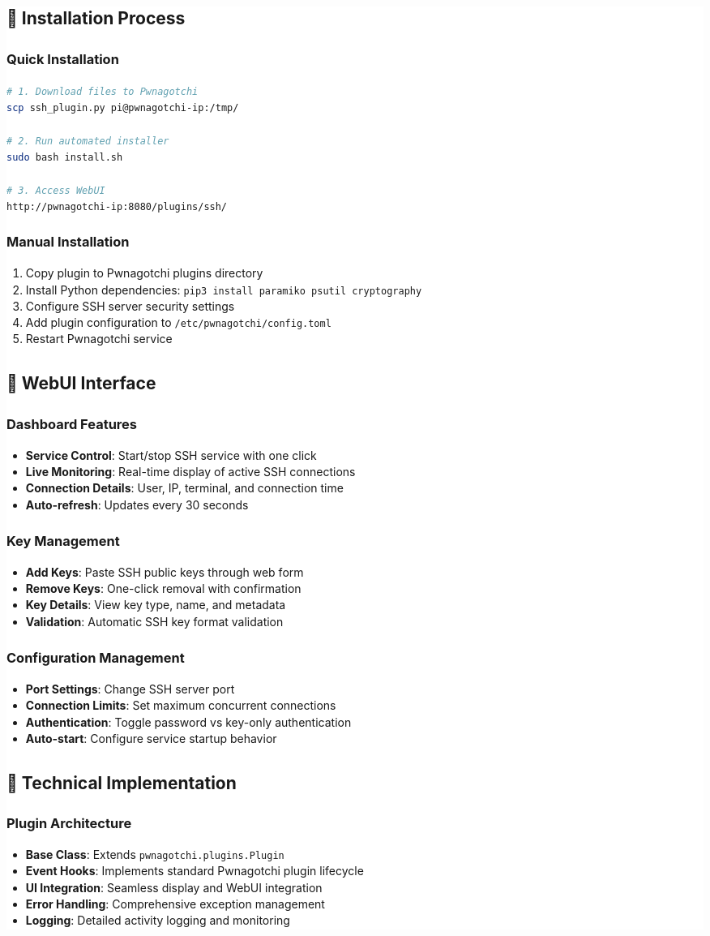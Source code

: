 ## 🚀 Installation Process

### Quick Installation
```bash
# 1. Download files to Pwnagotchi
scp ssh_plugin.py pi@pwnagotchi-ip:/tmp/

# 2. Run automated installer
sudo bash install.sh

# 3. Access WebUI
http://pwnagotchi-ip:8080/plugins/ssh/
```

### Manual Installation
1. Copy plugin to Pwnagotchi plugins directory
2. Install Python dependencies: `pip3 install paramiko psutil cryptography`
3. Configure SSH server security settings
4. Add plugin configuration to `/etc/pwnagotchi/config.toml`
5. Restart Pwnagotchi service

## 🎨 WebUI Interface

### Dashboard Features
- **Service Control**: Start/stop SSH service with one click
- **Live Monitoring**: Real-time display of active SSH connections
- **Connection Details**: User, IP, terminal, and connection time
- **Auto-refresh**: Updates every 30 seconds

### Key Management
- **Add Keys**: Paste SSH public keys through web form
- **Remove Keys**: One-click removal with confirmation
- **Key Details**: View key type, name, and metadata
- **Validation**: Automatic SSH key format validation

### Configuration Management
- **Port Settings**: Change SSH server port
- **Connection Limits**: Set maximum concurrent connections
- **Authentication**: Toggle password vs key-only authentication
- **Auto-start**: Configure service startup behavior

## 🔧 Technical Implementation

### Plugin Architecture
- **Base Class**: Extends `pwnagotchi.plugins.Plugin`
- **Event Hooks**: Implements standard Pwnagotchi plugin lifecycle
- **UI Integration**: Seamless display and WebUI integration
- **Error Handling**: Comprehensive exception management
- **Logging**: Detailed activity logging and monitoring
